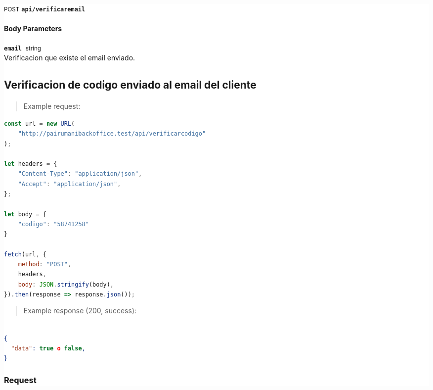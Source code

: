 <small class="badge badge-black">POST</small>
 <b><code>api/verificaremail</code></b>
</p>
<h4 class="fancy-heading-panel"><b>Body Parameters</b></h4>
<p>
<b><code>email</code></b>&nbsp;&nbsp;<small>string</small>  &nbsp;
<input type="text" name="email" data-endpoint="POSTapi-verificaremail" data-component="body" required  hidden>
<br>
Verificacion que existe el email enviado.
</p>

</form>


## Verificacion de codigo enviado al email del cliente




> Example request:

```javascript
const url = new URL(
    "http://pairumanibackoffice.test/api/verificarcodigo"
);

let headers = {
    "Content-Type": "application/json",
    "Accept": "application/json",
};

let body = {
    "codigo": "58741258"
}

fetch(url, {
    method: "POST",
    headers,
    body: JSON.stringify(body),
}).then(response => response.json());
```


> Example response (200, success):

```json

{
  "data": true o false,
}
```
<div id="execution-results-POSTapi-verificarcodigo" hidden>
    <blockquote>Received response<span id="execution-response-status-POSTapi-verificarcodigo"></span>:</blockquote>
    <pre class="json"><code id="execution-response-content-POSTapi-verificarcodigo"></code></pre>
</div>
<div id="execution-error-POSTapi-verificarcodigo" hidden>
    <blockquote>Request failed with error:</blockquote>
    <pre><code id="execution-error-message-POSTapi-verificarcodigo"></code></pre>
</div>
<form id="form-POSTapi-verificarcodigo" data-method="POST" data-path="api/verificarcodigo" data-authed="0" data-hasfiles="0" data-headers='{"Content-Type":"application\/json","Accept":"application\/json"}' onsubmit="event.preventDefault(); executeTryOut('POSTapi-verificarcodigo', this);">
<h3>
    Request&nbsp;&nbsp;&nbsp;